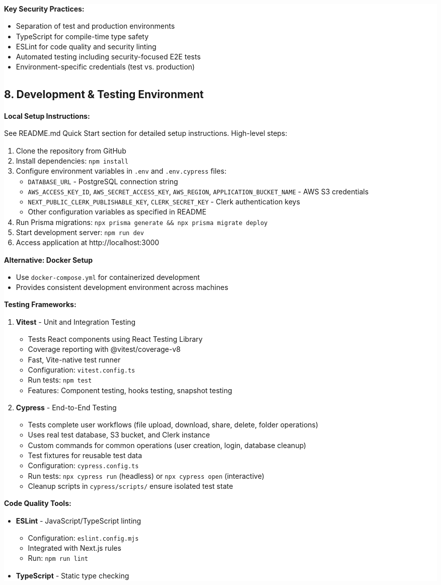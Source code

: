 **Key Security Practices:**

- Separation of test and production environments
- TypeScript for compile-time type safety
- ESLint for code quality and security linting
- Automated testing including security-focused E2E tests
- Environment-specific credentials (test vs. production)

## 8. Development & Testing Environment

**Local Setup Instructions:**

See README.md Quick Start section for detailed setup instructions. High-level steps:

1. Clone the repository from GitHub
2. Install dependencies: `npm install`
3. Configure environment variables in `.env` and `.env.cypress` files:
   - `DATABASE_URL` - PostgreSQL connection string
   - `AWS_ACCESS_KEY_ID`, `AWS_SECRET_ACCESS_KEY`, `AWS_REGION`, `APPLICATION_BUCKET_NAME` - AWS S3 credentials
   - `NEXT_PUBLIC_CLERK_PUBLISHABLE_KEY`, `CLERK_SECRET_KEY` - Clerk authentication keys
   - Other configuration variables as specified in README
4. Run Prisma migrations: `npx prisma generate && npx prisma migrate deploy`
5. Start development server: `npm run dev`
6. Access application at http://localhost:3000

**Alternative: Docker Setup**

- Use `docker-compose.yml` for containerized development
- Provides consistent development environment across machines

**Testing Frameworks:**

1. **Vitest** - Unit and Integration Testing

   - Tests React components using React Testing Library
   - Coverage reporting with @vitest/coverage-v8
   - Fast, Vite-native test runner
   - Configuration: `vitest.config.ts`
   - Run tests: `npm test`
   - Features: Component testing, hooks testing, snapshot testing
2. **Cypress** - End-to-End Testing

   - Tests complete user workflows (file upload, download, share, delete, folder operations)
   - Uses real test database, S3 bucket, and Clerk instance
   - Custom commands for common operations (user creation, login, database cleanup)
   - Test fixtures for reusable test data
   - Configuration: `cypress.config.ts`
   - Run tests: `npx cypress run` (headless) or `npx cypress open` (interactive)
   - Cleanup scripts in `cypress/scripts/` ensure isolated test state

**Code Quality Tools:**

- **ESLint** - JavaScript/TypeScript linting

  - Configuration: `eslint.config.mjs`
  - Integrated with Next.js rules
  - Run: `npm run lint`
- **TypeScript** - Static type checking
